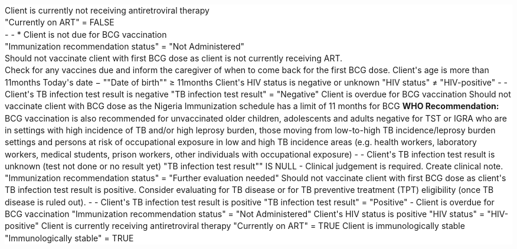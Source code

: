 <td>
  Client is currently not receiving antiretroviral therapy<br>
  "Currently on ART" = FALSE<br></td>
  <td> - </td>
<td> - </td>
<td> * </td>
 <td> Client is not due for BCG vaccination<br>
  "Immunization recommendation status" = "Not Administered"<br></td>
  <td>Should not vaccinate client with first BCG dose as client is not currently receiving ART.<br>
  Check for any vaccines due and inform the caregiver of when to come back for the first BCG dose.
</td>
 
<td></td>
</tr><tr>
<td></td>
<td>Client's age is more than 11months Today's date − ""Date of birth"" ≥ 11months </td>
<td>Client's HIV status is negative or unknown "HIV status" ≠ "HIV-positive"
</td>
<td> - </td>
<td> - </td>
<td>Client's TB infection test result is negative "TB infection test result" = "Negative"</td>
<td></td>
<td>Client is overdue for BCG vaccination</td>
<td>Should not vaccinate client with BCG dose as the Nigeria Immunization schedule has a limit of 11 months for BCG</td>
<td><b>WHO Recommendation:</b> BCG vaccination is also recommended for unvaccinated older children, adolescents and adults negative for TST or IGRA who are in settings with high incidence of TB and/or high leprosy burden, those moving from low-to-high TB incidence/leprosy burden settings and persons at risk of occupational exposure in low and high TB incidence areas (e.g. health workers, laboratory workers, medical students, prison workers, other individuals with occupational exposure)</td>
</tr><tr>
<td></td>
<td></td>
<td></td>
<td> - </td>
<td> - </td>
<td>Client's TB infection test result is unknown (test not done or no result yet) "TB infection test result"" IS NULL</td>
<td> - </td>
<td>Clinical judgement is required. Create clinical note. "Immunization recommendation status" = "Further evaluation needed"</td>
<td>Should not vaccinate client with first BCG dose as client's TB infection test result is positive. Consider evaluating for TB disease or for TB preventive treatment (TPT) eligibility (once TB disease is ruled out).</td>
<td style="border-bottom: none; "></td>
</tr><tr>
<td></td>
<td></td>
<td></td>
<td> - </td>
<td> - </td>
<td>Client's TB infection test result is positive "TB infection test result" = "Positive"</td>
<td> - </td>
<td>Client is overdue for BCG vaccination "Immunization recommendation status" = "Not Administered"</td>
<td></td>
<td style="border-bottom: none; "></td>
</tr><tr>
<td></td>
<td></td>
<td>Client's HIV status is positive "HIV status" = "HIV-positive"</td>
<td>Client is currently receiving antiretroviral therapy "Currently on ART" = TRUE
</td>
<td>Client is immunologically stable "Immunologically stable" = TRUE</td>